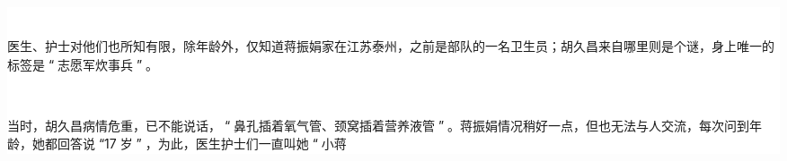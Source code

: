   </span>
 </p>
 <p class="p1">
  <span class="s1">
  </span>
  <br/>
 </p>
 <p class="p2">
  <span class="s1">
   医生、护士对他们也所知有限，除年龄外，仅知道蒋振娟家在江苏泰州，之前是部队的一名卫生员；胡久昌来自哪里则是个谜，身上唯一的标签是
  </span>
  <span class="s2">
   “
  </span>
  <span class="s1">
   志愿军炊事兵
  </span>
  <span class="s2">
   ”
  </span>
  <span class="s1">
   。
  </span>
 </p>
 <p class="p1">
  <span class="s1">
  </span>
  <br/>
 </p>
 <p class="p2">
  <span class="s1">
   当时，胡久昌病情危重，已不能说话，
  </span>
  <span class="s2">
   “
  </span>
  <span class="s1">
   鼻孔插着氧气管、颈窝插着营养液管
  </span>
  <span class="s2">
   ”
  </span>
  <span class="s1">
   。蒋振娟情况稍好一点，但也无法与人交流，每次问到年龄，她都回答说
  </span>
  <span class="s2">
   “17
  </span>
  <span class="s1">
   岁
  </span>
  <span class="s2">
   ”
  </span>
  <span class="s1">
   ，为此，医生护士们一直叫她
  </span>
  <span class="s2">
   “
  </span>
  <span class="s1">
   小蒋
  </span>
  <span class="s2">